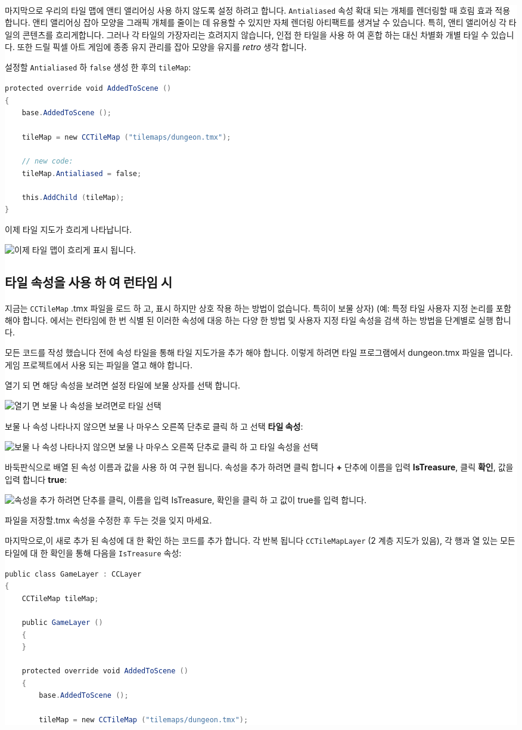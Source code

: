마지막으로 우리의 타일 맵에 앤티 앨리어싱 사용 하지 않도록 설정 하려고 합니다. `Antialiased` 속성 확대 되는 개체를 렌더링할 때 흐림 효과 적용 합니다. 앤티 앨리어싱 잡아 모양을 그래픽 개체를 줄이는 데 유용할 수 있지만 자체 렌더링 아티팩트를 생겨날 수 있습니다. 특히, 앤티 앨리어싱 각 타일의 콘텐츠를 흐리게합니다. 그러나 각 타일의 가장자리는 흐려지지 않습니다, 인접 한 타일을 사용 하 여 혼합 하는 대신 차별화 개별 타일 수 있습니다. 또한 드릴 픽셀 아트 게임에 종종 유지 관리를 잡아 모양을 유지를 *retro* 생각 합니다.

설정할 `Antialiased` 하 `false` 생성 한 후의 `tileMap`:


```csharp
protected override void AddedToScene ()
{
    base.AddedToScene ();

    tileMap = new CCTileMap ("tilemaps/dungeon.tmx");

    // new code:
    tileMap.Antialiased = false;

    this.AddChild (tileMap);
} 
```

이제 타일 지도가 흐리게 나타납니다.

![](tiled-images/image8.png "이제 타일 맵이 흐리게 표시 됩니다.")


## <a name="using-tile-properties-at-runtime"></a>타일 속성을 사용 하 여 런타임 시

지금는 `CCTileMap` .tmx 파일을 로드 하 고, 표시 하지만 상호 작용 하는 방법이 없습니다. 특히이 보물 상자) (예: 특정 타일 사용자 지정 논리를 포함 해야 합니다. 에서는 런타임에 한 번 식별 된 이러한 속성에 대응 하는 다양 한 방법 및 사용자 지정 타일 속성을 검색 하는 방법을 단계별로 실행 합니다.

모든 코드를 작성 했습니다 전에 속성 타일을 통해 타일 지도가을 추가 해야 합니다. 이렇게 하려면 타일 프로그램에서 dungeon.tmx 파일을 엽니다. 게임 프로젝트에서 사용 되는 파일을 열고 해야 합니다.

열기 되 면 해당 속성을 보려면 설정 타일에 보물 상자를 선택 합니다.

![](tiled-images/image9.png "열기 면 보물 나 속성을 보려면로 타일 선택")

보물 나 속성 나타나지 않으면 보물 나 마우스 오른쪽 단추로 클릭 하 고 선택 **타일 속성**:

![](tiled-images/image10.png "보물 나 속성 나타나지 않으면 보물 나 마우스 오른쪽 단추로 클릭 하 고 타일 속성을 선택")

바둑판식으로 배열 된 속성 이름과 값을 사용 하 여 구현 됩니다. 속성을 추가 하려면 클릭 합니다 **+** 단추에 이름을 입력 **IsTreasure**, 클릭 **확인**, 값을 입력 합니다 **true**: 

![](tiled-images/image11.png "속성을 추가 하려면 단추를 클릭, 이름을 입력 IsTreasure, 확인을 클릭 하 고 값이 true를 입력 합니다.")

파일을 저장할.tmx 속성을 수정한 후 두는 것을 잊지 마세요.

마지막으로,이 새로 추가 된 속성에 대 한 확인 하는 코드를 추가 합니다. 각 반복 됩니다 `CCTileMapLayer` (2 계층 지도가 있음), 각 행과 열 있는 모든 타일에 대 한 확인을 통해 다음을 `IsTreasure` 속성:


```csharp
public class GameLayer : CCLayer
{
    CCTileMap tileMap;

    public GameLayer ()
    {
    }

    protected override void AddedToScene ()
    {
        base.AddedToScene ();

        tileMap = new CCTileMap ("tilemaps/dungeon.tmx");
```